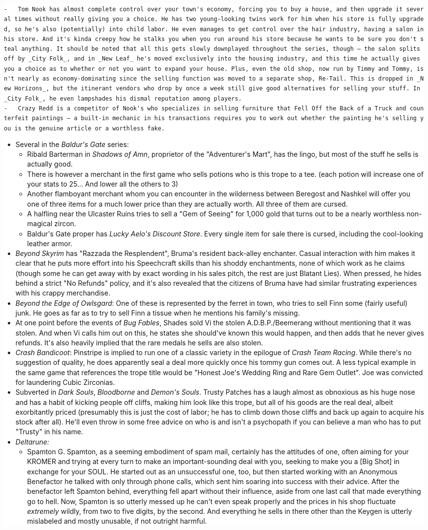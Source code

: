     -   Tom Nook has almost complete control over your town's economy, forcing you to buy a house, and then upgrade it several times without really giving you a choice. He has two young-looking twins work for him when his store is fully upgraded, so he's also (potentially) into child labor. He even manages to get control over the hair industry, having a salon in his store. And it's kinda creepy how he stalks you when you run around his store because he wants to be sure you don't steal anything. It should be noted that all this gets slowly downplayed throughout the series, though — the salon splits off by _City Folk_, and in _New Leaf_ he's moved exclusively into the housing industry, and this time he actually gives you a choice as to whether or not you want to expand your house. Plus, even the old shop, now run by Timmy and Tommy, isn't nearly as economy-dominating since the selling function was moved to a separate shop, Re-Tail. This is dropped in _New Horizons_, but the itinerant vendors who drop by once a week still give good alternatives for selling your stuff. In _City Folk_, he even lampshades his dismal reputation among players.
    -   Crazy Redd is a competitor of Nook's who specializes in selling furniture that Fell Off the Back of a Truck and counterfeit paintings — a built-in mechanic in his transactions requires you to work out whether the painting he's selling you is the genuine article or a worthless fake.
-   Several in the _Baldur's Gate_ series:
    -   Ribald Barterman in _Shadows of Amn_, proprietor of the "Adventurer's Mart", has the lingo, but most of the stuff he sells is actually good.
    -   There is however a merchant in the first game who sells potions who is this trope to a tee. (each potion will increase one of your stats to 25... And lower all the others to 3)
    -   Another flamboyant merchant whom you can encounter in the wilderness between Beregost and Nashkel will offer you one of three items for a much lower price than they are actually worth. All three of them are cursed.
    -   A halfling near the Ulcaster Ruins tries to sell a "Gem of Seeing" for 1,000 gold that turns out to be a nearly worthless non-magical zircon.
    -   Baldur's Gate proper has _Lucky Aelo's Discount Store_. Every single item for sale there is cursed, including the cool-looking leather armor.
-   _Beyond Skyrim_ has "Razzada the Resplendent", Bruma's resident back-alley enchanter. Casual interaction with him makes it clear that he puts more effort into his Speechcraft skills than his shoddy enchantments, none of which work as he claims (though some he can get away with by exact wording in his sales pitch, the rest are just Blatant Lies). When pressed, he hides behind a strict "No Refunds" policy, and it's also revealed that the citizens of Bruma have had similar frustrating experiences with his crappy merchandise.
-   _Beyond the Edge of Owlsgard_: One of these is represented by the ferret in town, who tries to sell Finn some (fairly useful) junk. He goes as far as to try to sell Finn a tissue when he mentions his family's missing.
-   At one point before the events of _Bug Fables_, Shades sold Vi the stolen A.D.B.P./Beemerang without mentioning that it was stolen. And when Vi calls him out on this, he states she should've known this would happen, and then adds that he never gives refunds. It's also heavily implied that the rare medals he sells are also stolen.
-   _Crash Bandicoot_: Pinstripe is implied to run one of a classic variety in the epilogue of _Crash Team Racing_. While there's no suggestion of quality, he does apparently seal a deal more quickly once his tommy gun comes out. A less typical example in the same game that references the trope title would be "Honest Joe's Wedding Ring and Rare Gem Outlet". Joe was convicted for laundering Cubic Zirconias.
-   Subverted in _Dark Souls_, _Bloodborne_ and _Demon's Souls_. Trusty Patches has a laugh almost as obnoxious as his huge nose and has a habit of kicking people off cliffs, making him look like this trope, but all of his goods are the real deal, albeit exorbitantly priced (presumably this is just the cost of labor; he has to climb down those cliffs and back up again to acquire his stock after all). He'll even throw in some free advice on who is and isn't a psychopath if you can believe a man who has to put "Trusty" in his name.
-   _Deltarune:_
    -   Spamton G. Spamton, as a seeming embodiment of spam mail, certainly has the attitudes of one, often aiming for your KROMER and trying at every turn to make an important-sounding deal with you, seeking to make you a \[Big Shot\] in exchange for your SOUL. He started out as an unsuccessful one, too, but then started working with an Anonymous Benefactor he talked with only through phone calls, which sent him soaring into success with their advice. After the benefactor left Spamton behind, everything fell apart without their influence, aside from one last call that made everything go to hell. Now, Spamton is so utterly messed up he can't even speak properly and the prices in his shop fluctuate _extremely_ wildly, from two to five digits, by the second. And everything he sells in there other than the Keygen is utterly mislabeled and mostly unusable, if not outright harmful.
